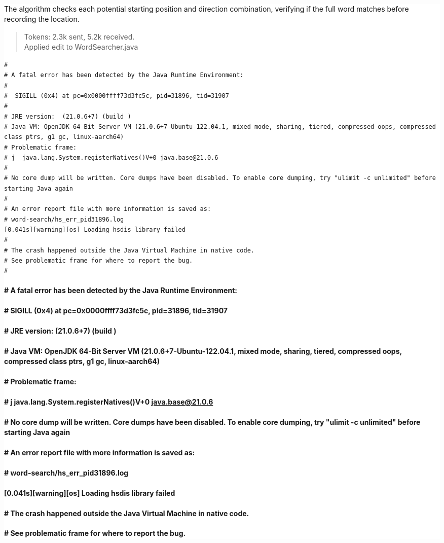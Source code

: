 The algorithm checks each potential starting position and direction combination, verifying if the full word matches before recording the location.

> Tokens: 2.3k sent, 5.2k received.  
> Applied edit to WordSearcher.java  
```
#
# A fatal error has been detected by the Java Runtime Environment:
#
#  SIGILL (0x4) at pc=0x0000ffff73d3fc5c, pid=31896, tid=31907
#
# JRE version:  (21.0.6+7) (build )
# Java VM: OpenJDK 64-Bit Server VM (21.0.6+7-Ubuntu-122.04.1, mixed mode, sharing, tiered, compressed oops, compressed class ptrs, g1 gc, linux-aarch64)
# Problematic frame:
# j  java.lang.System.registerNatives()V+0 java.base@21.0.6
#
# No core dump will be written. Core dumps have been disabled. To enable core dumping, try "ulimit -c unlimited" before starting Java again
#
# An error report file with more information is saved as:
# word-search/hs_err_pid31896.log
[0.041s][warning][os] Loading hsdis library failed
#
# The crash happened outside the Java Virtual Machine in native code.
# See problematic frame for where to report the bug.
#

```
#### #  
#### # A fatal error has been detected by the Java Runtime Environment:  
#### #  
#### #  SIGILL (0x4) at pc=0x0000ffff73d3fc5c, pid=31896, tid=31907  
#### #  
#### # JRE version:  (21.0.6+7) (build )  
#### # Java VM: OpenJDK 64-Bit Server VM (21.0.6+7-Ubuntu-122.04.1, mixed mode, sharing, tiered, compressed oops, compressed class ptrs, g1 gc, linux-aarch64)  
#### # Problematic frame:  
#### # j  java.lang.System.registerNatives()V+0 java.base@21.0.6  
#### #  
#### # No core dump will be written. Core dumps have been disabled. To enable core dumping, try "ulimit -c unlimited" before starting Java again  
#### #  
#### # An error report file with more information is saved as:  
#### # word-search/hs_err_pid31896.log  
#### [0.041s][warning][os] Loading hsdis library failed  
#### #  
#### # The crash happened outside the Java Virtual Machine in native code.  
#### # See problematic frame for where to report the bug.  
#### #  